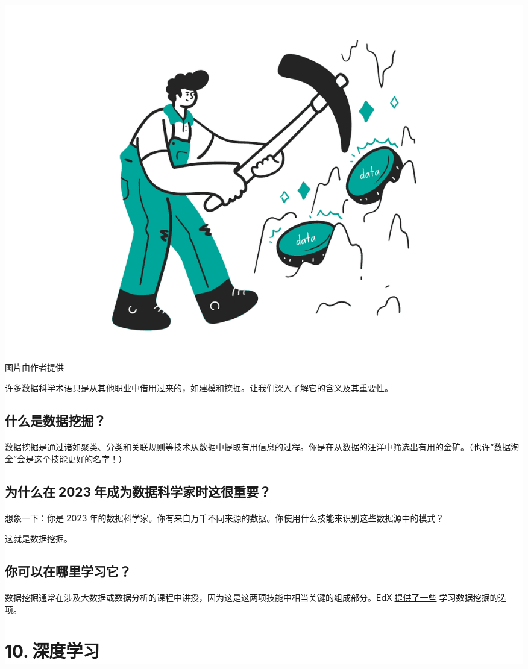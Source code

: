![2023 年成为数据科学家需要掌握的 19 项技能](img/ac44914c50425de3dffddf53a5704d1b.png)

图片由作者提供

许多数据科学术语只是从其他职业中借用过来的，如建模和挖掘。让我们深入了解它的含义及其重要性。

## 什么是数据挖掘？

数据挖掘是通过诸如聚类、分类和关联规则等技术从数据中提取有用信息的过程。你是在从数据的汪洋中筛选出有用的金矿。（也许“数据淘金”会是这个技能更好的名字！）

## 为什么在 2023 年成为数据科学家时这很重要？

想象一下：你是 2023 年的数据科学家。你有来自万千不同来源的数据。你使用什么技能来识别这些数据源中的模式？

这就是数据挖掘。

## 你可以在哪里学习它？

数据挖掘通常在涉及大数据或数据分析的课程中讲授，因为这是这两项技能中相当关键的组成部分。EdX [提供了一些](https://www.edx.org/learn/data-mining#:~:text=Online%20Courses%20in%20Data%20Mining,languages%20like%20Java%20and%20Python.) 学习数据挖掘的选项。

# 10\. 深度学习
